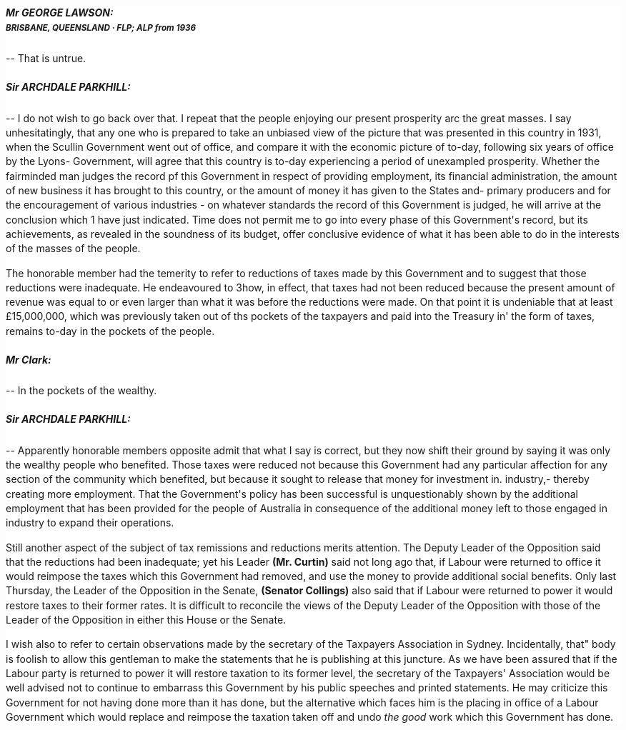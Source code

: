##### Mr GEORGE LAWSON:<br><small class="text-muted">BRISBANE, QUEENSLAND &middot; FLP; ALP from 1936</small>

--  That is untrue. 

##### Sir ARCHDALE PARKHILL:

-- I do not wish to go back over that. I repeat that the people enjoying our present prosperity arc the great masses. I say unhesitatingly, that any one who is prepared to take an unbiased view of the picture that was presented in this country in 1931, when the Scullin Government went out of office, and compare it with the economic picture of to-day, following six years of office by the Lyons- Government, will agree that this country is to-day experiencing a period of unexampled prosperity. Whether the fairminded man judges the record pf this Government in respect of providing employment, its financial administration, the amount of new business it has brought to this country, or the amount of money it has given to the States and- primary producers and for the encouragement of various industries - on whatever standards the record of this Government is judged, he will arrive at the conclusion which 1 have just indicated. Time does not permit me to go into every phase of this Government's record, but its achievements, as revealed in the soundness of its budget, offer conclusive evidence of what it has been able to do in the interests of the masses of the people. 

The honorable member had the temerity to refer to reductions of taxes made by this Government and to suggest that those reductions were inadequate. He endeavoured to  3how,  in effect, that taxes had not been reduced because the present amount of revenue was equal to or even larger than what it was before the reductions were made. On that point it is undeniable that at least £15,000,000, which was previously taken out of ths pockets of the taxpayers and paid into the Treasury in' the form  of  taxes, remains to-day in the pockets  of  the people. 

##### Mr Clark:

--  In the pockets  of  the wealthy. 

##### Sir ARCHDALE PARKHILL:

-- Apparently honorable members opposite admit that what I say is correct, but they now shift their ground by saying it was only the wealthy people who benefited. Those taxes were reduced not because this Government had any particular affection for any section of the community which benefited, but because it sought to release that money for investment in. industry,- thereby creating more employment. That the Government's policy has been successful is unquestionably shown by the additional employment that has been provided for the people of Australia in consequence of the additional money left to those engaged in industry to expand their operations. 

Still another aspect of the subject of tax remissions and reductions merits attention. The  Deputy  Leader of the Opposition said that the reductions had been inadequate; yet his Leader  **(Mr. Curtin)**  said not long ago that, if Labour were returned to office it would reimpose the taxes which this Government had removed, and use the money to provide additional social benefits. Only last Thursday, the Leader of the Opposition in the Senate,  **(Senator Collings)**  also said that if Labour were returned to power it would restore taxes to their former rates. It is difficult to reconcile the views of the  Deputy  Leader of the Opposition with those of the Leader of the Opposition in either this House or the Senate. 

I wish also to refer to certain observations made by the secretary of the Taxpayers Association in Sydney. Incidentally, that" body is foolish to allow this gentleman to make the statements that he is publishing at this juncture. As we have been assured that if the Labour party is returned to power it will restore taxation to its former level, the secretary of the Taxpayers' Association would be well advised not to continue to embarrass this Government by his public speeches and printed statements. He may criticize this Government for not having done more  than it has done, but the alternative which faces him is the placing in office of a Labour Government which would replace and reimpose the taxation taken off and undo  *the good*  work which this Government has done. 
